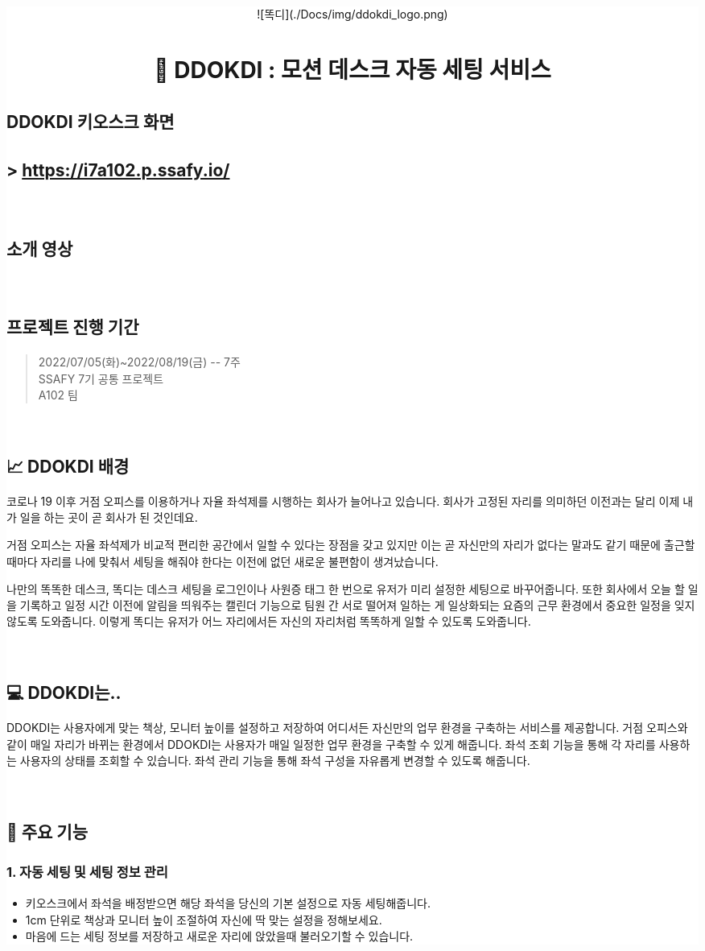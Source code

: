 <center> ![똑디](./Docs/img/ddokdi_logo.png) </center>

# <center> 🔩 DDOKDI : 모션 데스크 자동 세팅 서비스 </center>

## DDOKDI 키오스크 화면
## > https://i7a102.p.ssafy.io/

<br>

## 소개 영상
<br>

## 프로젝트 진행 기간
> 2022/07/05(화)~2022/08/19(금) -- 7주 \
> SSAFY 7기 공통 프로젝트 \
> A102 팀
<br>

## 📈 DDOKDI 배경
  코로나 19  이후 거점 오피스를 이용하거나 자율 좌석제를 시행하는 회사가 늘어나고 있습니다. 
  회사가 고정된 자리를 의미하던 이전과는 달리 이제 내가 일을 하는 곳이 곧 회사가 된 것인데요. 

  거점 오피스는 자율 좌석제가 비교적 편리한 공간에서 일할 수 있다는 장점을 갖고 있지만 이는 곧 자신만의 자리가 없다는 말과도 같기 때문에 
  출근할 때마다 자리를 나에 맞춰서 세팅을 해줘야 한다는 이전에 없던 새로운 불편함이 생겨났습니다.

  나만의 똑똑한 데스크, 똑디는 데스크 세팅을 로그인이나 사원증 태그 한 번으로 유저가 미리 설정한 세팅으로 바꾸어줍니다. 
  또한 회사에서 오늘 할 일을 기록하고 일정 시간 이전에 알림을 띄워주는 캘린더 기능으로 
  팀원 간 서로 떨어져 일하는 게 일상화되는 요즘의 근무 환경에서 중요한 일정을 잊지 않도록 도와줍니다. 
  이렇게 똑디는 유저가 어느 자리에서든 자신의 자리처럼 똑똑하게 일할 수 있도록 도와줍니다.

<br>

## 💻 DDOKDI는..
DDOKDI는 사용자에게 맞는 책상, 모니터 높이를 설정하고 저장하여 어디서든 자신만의 업무 환경을 구축하는 서비스를 제공합니다.
거점 오피스와 같이 매일 자리가 바뀌는 환경에서 DDOKDI는 사용자가 매일 일정한 업무 환경을 구축할 수 있게 해줍니다.
좌석 조회 기능을 통해 각 자리를 사용하는 사용자의 상태를 조회할 수 있습니다.
좌석 관리 기능을 통해 좌석 구성을 자유롭게 변경할 수 있도록 해줍니다.

<br>

## 🔗 주요 기능
### 1. 자동 세팅 및 세팅 정보 관리
   - 키오스크에서 좌석을 배정받으면 해당 좌석을 당신의 기본 설정으로 자동 세팅해줍니다.
   - 1cm 단위로 책상과 모니터 높이 조절하여 자신에 딱 맞는 설정을 정해보세요.
   - 마음에 드는 세팅 정보를 저장하고 새로운 자리에 앉았을때 불러오기할 수 있습니다.
